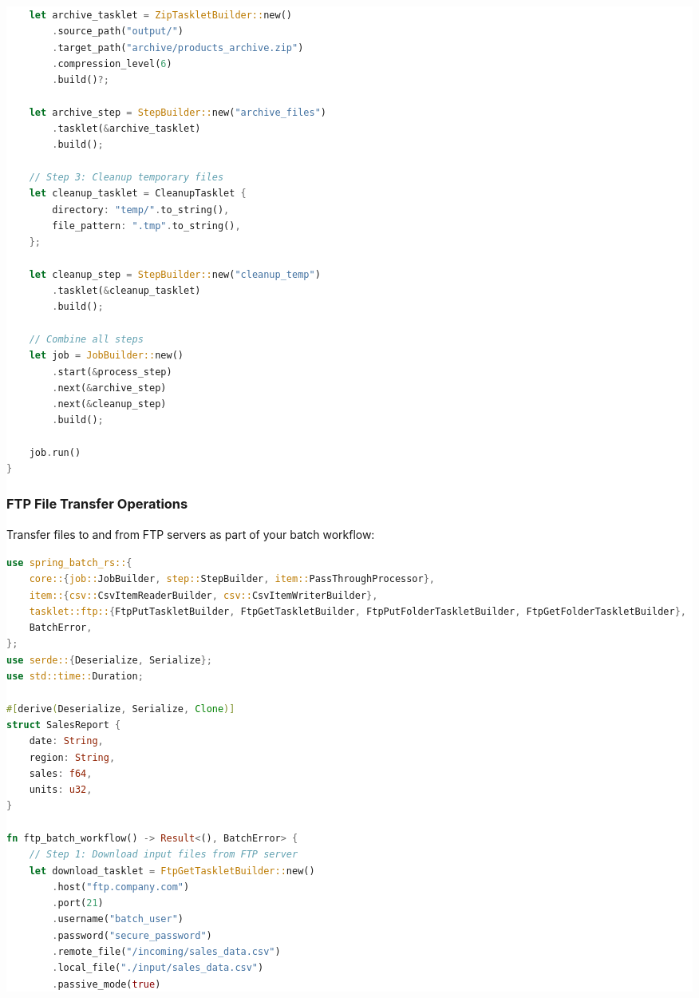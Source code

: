 ```rust
    let archive_tasklet = ZipTaskletBuilder::new()
        .source_path("output/")
        .target_path("archive/products_archive.zip")
        .compression_level(6)
        .build()?;

    let archive_step = StepBuilder::new("archive_files")
        .tasklet(&archive_tasklet)
        .build();

    // Step 3: Cleanup temporary files
    let cleanup_tasklet = CleanupTasklet {
        directory: "temp/".to_string(),
        file_pattern: ".tmp".to_string(),
    };

    let cleanup_step = StepBuilder::new("cleanup_temp")
        .tasklet(&cleanup_tasklet)
        .build();

    // Combine all steps
    let job = JobBuilder::new()
        .start(&process_step)
        .next(&archive_step)
        .next(&cleanup_step)
        .build();

    job.run()
}
```

### FTP File Transfer Operations

Transfer files to and from FTP servers as part of your batch workflow:

```rust
use spring_batch_rs::{
    core::{job::JobBuilder, step::StepBuilder, item::PassThroughProcessor},
    item::{csv::CsvItemReaderBuilder, csv::CsvItemWriterBuilder},
    tasklet::ftp::{FtpPutTaskletBuilder, FtpGetTaskletBuilder, FtpPutFolderTaskletBuilder, FtpGetFolderTaskletBuilder},
    BatchError,
};
use serde::{Deserialize, Serialize};
use std::time::Duration;

#[derive(Deserialize, Serialize, Clone)]
struct SalesReport {
    date: String,
    region: String,
    sales: f64,
    units: u32,
}

fn ftp_batch_workflow() -> Result<(), BatchError> {
    // Step 1: Download input files from FTP server
    let download_tasklet = FtpGetTaskletBuilder::new()
        .host("ftp.company.com")
        .port(21)
        .username("batch_user")
        .password("secure_password")
        .remote_file("/incoming/sales_data.csv")
        .local_file("./input/sales_data.csv")
        .passive_mode(true)
```